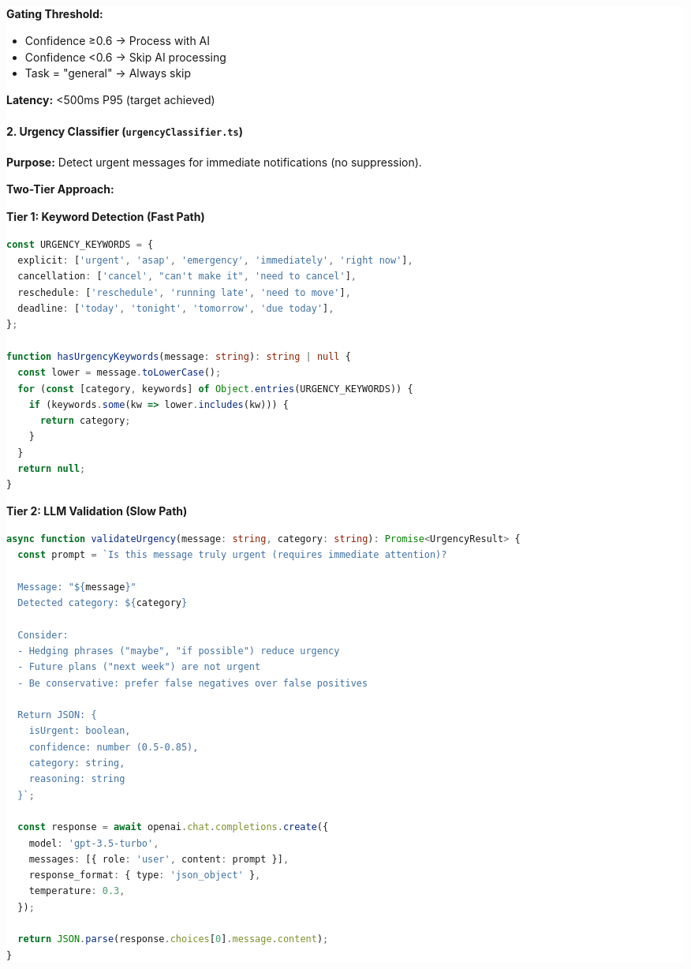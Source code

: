 **Gating Threshold:**
- Confidence ≥0.6 → Process with AI
- Confidence <0.6 → Skip AI processing
- Task = "general" → Always skip

**Latency:** <500ms P95 (target achieved)

#### 2. Urgency Classifier (`urgencyClassifier.ts`)

**Purpose:** Detect urgent messages for immediate notifications (no suppression).

**Two-Tier Approach:**

**Tier 1: Keyword Detection (Fast Path)**
```typescript
const URGENCY_KEYWORDS = {
  explicit: ['urgent', 'asap', 'emergency', 'immediately', 'right now'],
  cancellation: ['cancel', "can't make it", 'need to cancel'],
  reschedule: ['reschedule', 'running late', 'need to move'],
  deadline: ['today', 'tonight', 'tomorrow', 'due today'],
};

function hasUrgencyKeywords(message: string): string | null {
  const lower = message.toLowerCase();
  for (const [category, keywords] of Object.entries(URGENCY_KEYWORDS)) {
    if (keywords.some(kw => lower.includes(kw))) {
      return category;
    }
  }
  return null;
}
```

**Tier 2: LLM Validation (Slow Path)**
```typescript
async function validateUrgency(message: string, category: string): Promise<UrgencyResult> {
  const prompt = `Is this message truly urgent (requires immediate attention)?
  
  Message: "${message}"
  Detected category: ${category}
  
  Consider:
  - Hedging phrases ("maybe", "if possible") reduce urgency
  - Future plans ("next week") are not urgent
  - Be conservative: prefer false negatives over false positives
  
  Return JSON: { 
    isUrgent: boolean, 
    confidence: number (0.5-0.85), 
    category: string,
    reasoning: string 
  }`;
  
  const response = await openai.chat.completions.create({
    model: 'gpt-3.5-turbo',
    messages: [{ role: 'user', content: prompt }],
    response_format: { type: 'json_object' },
    temperature: 0.3,
  });
  
  return JSON.parse(response.choices[0].message.content);
}
```
